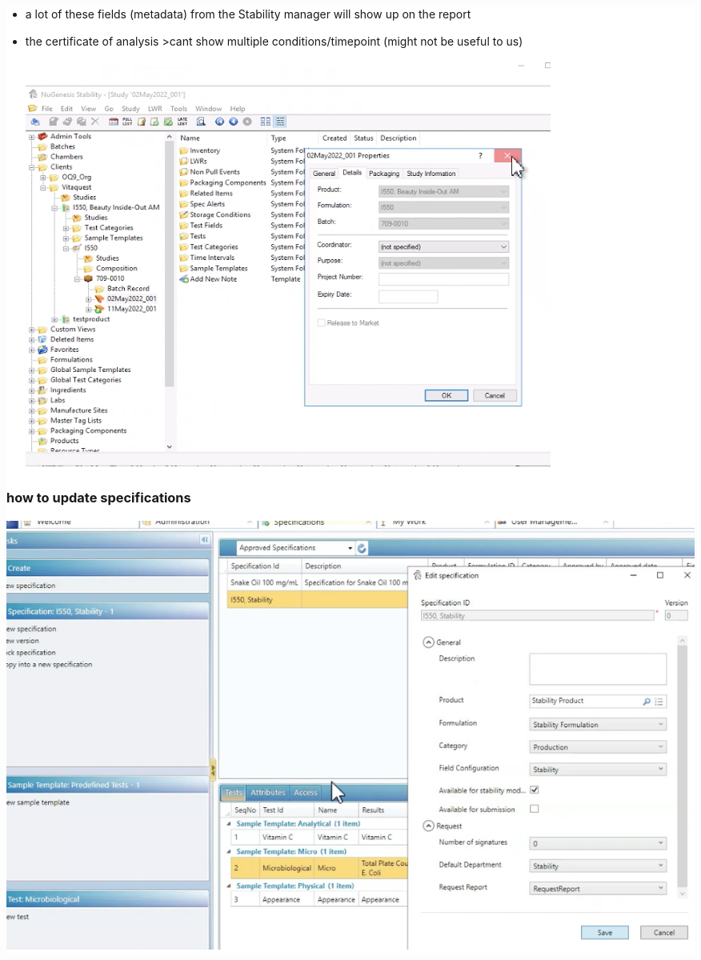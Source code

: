 - a lot of these fields (metadata) from the Stability manager will show up on the report
- the certificate of analysis >cant show multiple conditions/timepoint (might not be useful to us)

    ![Untitled](Stability%20Manager%2060ab96ab5a8c4d44b70da3a1026c926e/Untitled%20110.png)


### how to update specifications

![Untitled](Stability%20Manager%2060ab96ab5a8c4d44b70da3a1026c926e/Untitled%20111.png)
